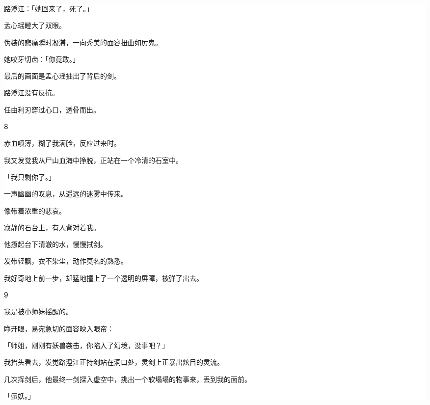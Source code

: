 
路澄江：「她回来了，死了。」


孟心瑶瞪大了双眼。


伪装的悲痛瞬时凝滞，一向秀美的面容扭曲如厉鬼。


她咬牙切齿：「你竟敢。」


最后的画面是孟心瑶抽出了背后的剑。


路澄江没有反抗。


任由利刃穿过心口，透骨而出。


8


赤血喷薄，糊了我满脸，反应过来时。


我又发觉我从尸山血海中挣脱，正站在一个冷清的石室中。


「我只剩你了。」


一声幽幽的叹息，从遥远的迷雾中传来。


像带着浓重的悲哀。


寂静的石台上，有人背对着我。


他撩起台下清澈的水，慢慢拭剑。


发带轻飘，衣不染尘，动作莫名的熟悉。


我好奇地上前一步，却猛地撞上了一个透明的屏障，被弹了出去。


9


我是被小师妹摇醒的。


睁开眼，易宛急切的面容映入眼帘：


「师姐，刚刚有妖兽袭击，你陷入了幻境，没事吧？」


我抬头看去，发觉路澄江正持剑站在洞口处，灵剑上正暴出炫目的灵流。


几次挥剑后，他最终一剑探入虚空中，挑出一个软塌塌的物事来，丢到我的面前。


「蜃妖。」

